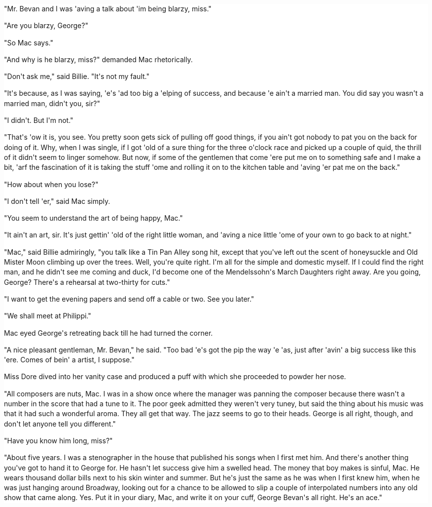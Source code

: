 "Mr. Bevan and I was 'aving a talk about 'im being blarzy, miss."

"Are you blarzy, George?"

"So Mac says."

"And why is he blarzy, miss?" demanded Mac rhetorically.

"Don't ask me," said Billie. "It's not my fault."

"It's because, as I was saying, 'e's 'ad too big a 'elping of success, and because 'e ain't a married man. You did say you wasn't a married man, didn't you, sir?"

"I didn't. But I'm not."

"That's 'ow it is, you see. You pretty soon gets sick of pulling off good things, if you ain't got nobody to pat you on the back for doing of it. Why, when I was single, if I got 'old of a sure thing for the three o'clock race and picked up a couple of quid, the thrill of it didn't seem to linger somehow. But now, if some of the gentlemen that come 'ere put me on to something safe and I make a bit, 'arf the fascination of it is taking the stuff 'ome and rolling it on to the kitchen table and 'aving 'er pat me on the back."

"How about when you lose?"

"I don't tell 'er," said Mac simply.

"You seem to understand the art of being happy, Mac."

"It ain't an art, sir. It's just gettin' 'old of the right little woman, and 'aving a nice little 'ome of your own to go back to at night."

"Mac," said Billie admiringly, "you talk like a Tin Pan Alley song hit, except that you've left out the scent of honeysuckle and Old Mister Moon climbing up over the trees. Well, you're quite right. I'm all for the simple and domestic myself. If I could find the right man, and he didn't see me coming and duck, I'd become one of the Mendelssohn's March Daughters right away. Are you going, George? There's a rehearsal at two-thirty for cuts."

"I want to get the evening papers and send off a cable or two. See you later."

"We shall meet at Philippi."

Mac eyed George's retreating back till he had turned the corner.

"A nice pleasant gentleman, Mr. Bevan," he said. "Too bad 'e's got the pip the way 'e 'as, just after 'avin' a big success like this 'ere. Comes of bein' a artist, I suppose."

Miss Dore dived into her vanity case and produced a puff with which she proceeded to powder her nose.

"All composers are nuts, Mac. I was in a show once where the manager was panning the composer because there wasn't a number in the score that had a tune to it. The poor geek admitted they weren't very tuney, but said the thing about his music was that it had such a wonderful aroma. They all get that way. The jazz seems to go to their heads. George is all right, though, and don't let anyone tell you different."

"Have you know him long, miss?"

"About five years. I was a stenographer in the house that published his songs when I first met him. And there's another thing you've got to hand it to George for. He hasn't let success give him a swelled head. The money that boy makes is sinful, Mac. He wears thousand dollar bills next to his skin winter and summer. But he's just the same as he was when I first knew him, when he was just hanging around Broadway, looking out for a chance to be allowed to slip a couple of interpolated numbers into any old show that came along. Yes. Put it in your diary, Mac, and write it on your cuff, George Bevan's all right. He's an ace."
